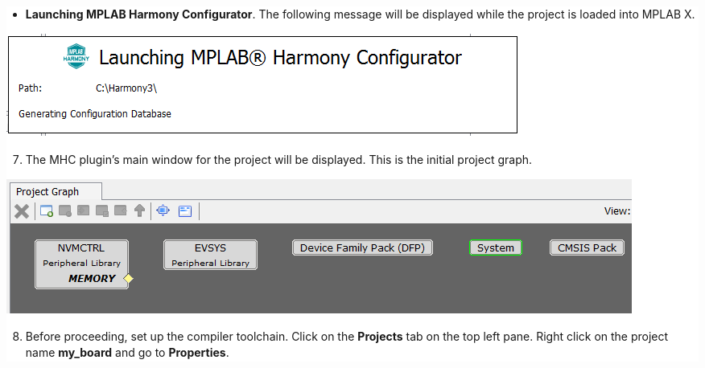 * **Launching MPLAB Harmony Configurator**. The following message will be displayed while the project is loaded into MPLAB X.

![Microchip Technology](images/cnga_launching_configurator.PNG)

7. The MHC plugin’s main window for the project will be displayed. This is the initial project graph.

![Microchip Technology](images/same54_initial_project_view.png)

8. Before proceeding, set up the compiler toolchain. Click on the **Projects** tab on the top left pane. Right click on the project name **my_board** and go to **Properties**.
